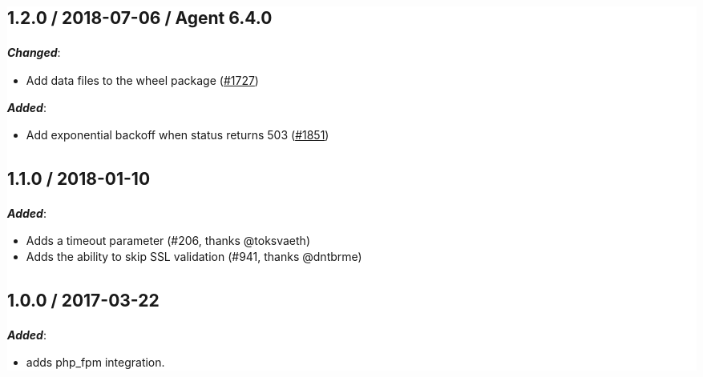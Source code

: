 ## 1.2.0 / 2018-07-06 / Agent 6.4.0

***Changed***:

* Add data files to the wheel package ([#1727][6])

***Added***:

* Add exponential backoff when status returns 503 ([#1851][5])

## 1.1.0 / 2018-01-10

***Added***:

* Adds a timeout parameter (#206, thanks @toksvaeth)
* Adds the ability to skip SSL validation (#941, thanks @dntbrme)

## 1.0.0 / 2017-03-22

***Added***:

* adds php_fpm integration.

[1]: https://github.com/KhulnaSoft/integrations-core/pull/2636
[2]: https://github.com/pperegrina
[3]: https://github.com/KhulnaSoft/integrations-core/pull/2282
[4]: https://github.com/KhulnaSoft/integrations-core/pull/1997
[5]: https://github.com/KhulnaSoft/integrations-core/pull/1851
[6]: https://github.com/KhulnaSoft/integrations-core/pull/1727

